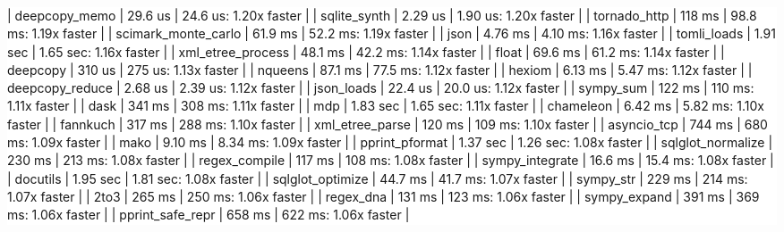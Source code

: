 | deepcopy_memo            | 29.6 us                                                         | 24.6 us: 1.20x faster                                                                     |
| sqlite_synth             | 2.29 us                                                         | 1.90 us: 1.20x faster                                                                     |
| tornado_http             | 118 ms                                                          | 98.8 ms: 1.19x faster                                                                     |
| scimark_monte_carlo      | 61.9 ms                                                         | 52.2 ms: 1.19x faster                                                                     |
| json                     | 4.76 ms                                                         | 4.10 ms: 1.16x faster                                                                     |
| tomli_loads              | 1.91 sec                                                        | 1.65 sec: 1.16x faster                                                                    |
| xml_etree_process        | 48.1 ms                                                         | 42.2 ms: 1.14x faster                                                                     |
| float                    | 69.6 ms                                                         | 61.2 ms: 1.14x faster                                                                     |
| deepcopy                 | 310 us                                                          | 275 us: 1.13x faster                                                                      |
| nqueens                  | 87.1 ms                                                         | 77.5 ms: 1.12x faster                                                                     |
| hexiom                   | 6.13 ms                                                         | 5.47 ms: 1.12x faster                                                                     |
| deepcopy_reduce          | 2.68 us                                                         | 2.39 us: 1.12x faster                                                                     |
| json_loads               | 22.4 us                                                         | 20.0 us: 1.12x faster                                                                     |
| sympy_sum                | 122 ms                                                          | 110 ms: 1.11x faster                                                                      |
| dask                     | 341 ms                                                          | 308 ms: 1.11x faster                                                                      |
| mdp                      | 1.83 sec                                                        | 1.65 sec: 1.11x faster                                                                    |
| chameleon                | 6.42 ms                                                         | 5.82 ms: 1.10x faster                                                                     |
| fannkuch                 | 317 ms                                                          | 288 ms: 1.10x faster                                                                      |
| xml_etree_parse          | 120 ms                                                          | 109 ms: 1.10x faster                                                                      |
| asyncio_tcp              | 744 ms                                                          | 680 ms: 1.09x faster                                                                      |
| mako                     | 9.10 ms                                                         | 8.34 ms: 1.09x faster                                                                     |
| pprint_pformat           | 1.37 sec                                                        | 1.26 sec: 1.08x faster                                                                    |
| sqlglot_normalize        | 230 ms                                                          | 213 ms: 1.08x faster                                                                      |
| regex_compile            | 117 ms                                                          | 108 ms: 1.08x faster                                                                      |
| sympy_integrate          | 16.6 ms                                                         | 15.4 ms: 1.08x faster                                                                     |
| docutils                 | 1.95 sec                                                        | 1.81 sec: 1.08x faster                                                                    |
| sqlglot_optimize         | 44.7 ms                                                         | 41.7 ms: 1.07x faster                                                                     |
| sympy_str                | 229 ms                                                          | 214 ms: 1.07x faster                                                                      |
| 2to3                     | 265 ms                                                          | 250 ms: 1.06x faster                                                                      |
| regex_dna                | 131 ms                                                          | 123 ms: 1.06x faster                                                                      |
| sympy_expand             | 391 ms                                                          | 369 ms: 1.06x faster                                                                      |
| pprint_safe_repr         | 658 ms                                                          | 622 ms: 1.06x faster                                                                      |